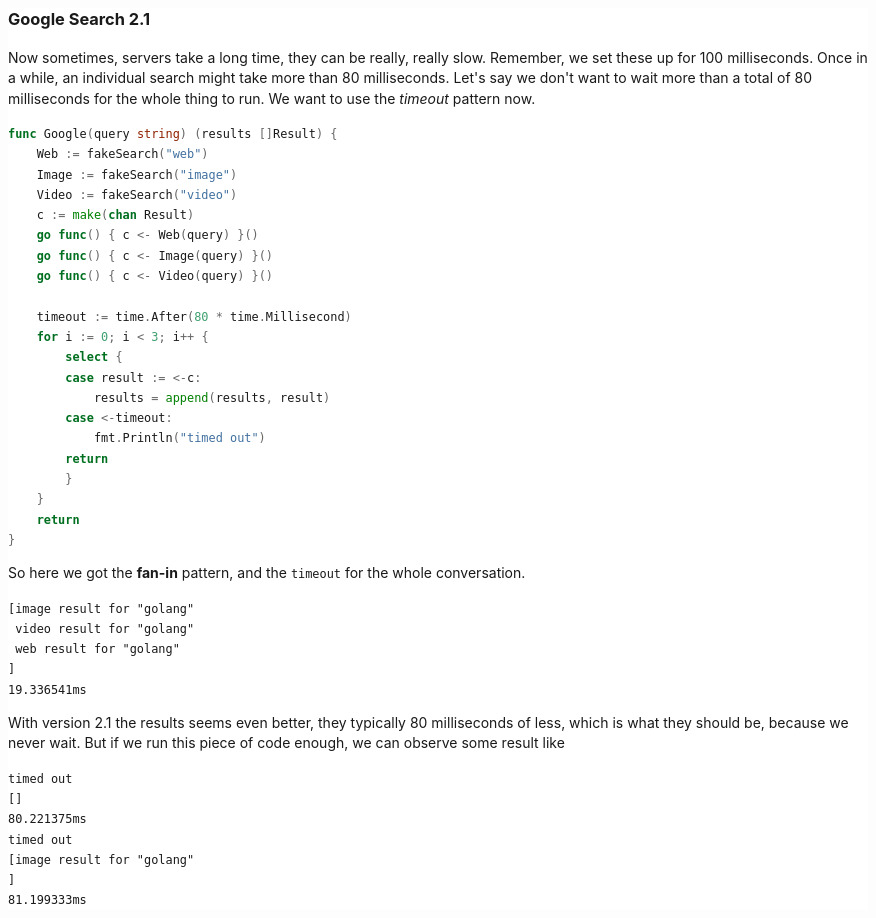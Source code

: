 ### Google Search 2.1
Now sometimes, servers take a long time, they can be really, really slow. Remember, we set these up for 100 milliseconds. Once in a while, an individual search might take more than 80 milliseconds. Let's say we don't want to wait more than a total of 80 milliseconds for the whole thing to run. We want to use the *timeout* pattern now.

```go
func Google(query string) (results []Result) {
	Web := fakeSearch("web")
	Image := fakeSearch("image")
	Video := fakeSearch("video")
	c := make(chan Result)
	go func() { c <- Web(query) }()
	go func() { c <- Image(query) }()
	go func() { c <- Video(query) }()
  
	timeout := time.After(80 * time.Millisecond)
	for i := 0; i < 3; i++ {
		select {
		case result := <-c:
			results = append(results, result)
		case <-timeout:
			fmt.Println("timed out")
		return
		}
	}
	return
}
```

So here we got the **fan-in** pattern, and the `timeout` for the whole conversation. 

```
[image result for "golang"
 video result for "golang"
 web result for "golang"
]
19.336541ms
```

With version 2.1 the results seems even better, they typically 80 milliseconds of less, which is what they should be, because we never wait. But if we run this piece of code enough, we can observe some result like

```
timed out
[]
80.221375ms
timed out
[image result for "golang"
]
81.199333ms
```
